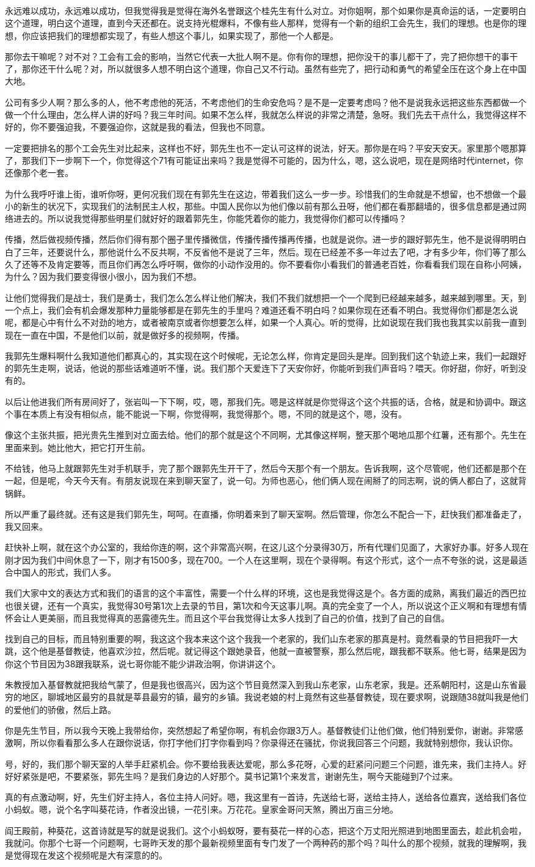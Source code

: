   永远难以成功，永远难以成功，但我觉得我是觉得在海外名誉跟这个桂先生有什么对立。对你姐啊，那个如果你是真命运的话，一定要明白这个道理，明白这个道理，直到今天还都在。说支持光棍爆料，不像有些人那样，觉得有一个新的组织工会先生，我们的理想。也是你的理想，你应该把我们的理想都实现了，有些人想这个事儿，如果实现了，那他一个人都是。

  那你去干嘛呢？对不对？工会有工会的影响，当然它代表一大批人啊不是。你有你的理想，把你没干的事儿都干了，完了把你想干的事干了，那你还干什么呢？对，所以就很多人想不明白这个道理，你自己又不行动。虽然有些完了，把行动和勇气的希望全压在这个身上在中国大地。

  公司有多少人啊？那么多的人，他不考虑他的死活，不考虑他们的生命安危吗？是不是一定要考虑吗？他不是说我永远把这些东西都做一个做一个什么理由，怎么样人讲的好吗？我三年时间。如果不怎么样，我就怎么样说的非常之清楚，急呀。我们先去干点什么，我觉得这样不好的，你不要强迫我，不要强迫你，这就是我的看法，但我也不同意。

  一定要把排名的那个工会先生对比起来，这样也不好，郭先生也不一定认可这样的说法，好天。那你是在吗？平安天安天。家里那个嗯那算了，那我们下一步啊下一个，你觉得这个71有可能证出来吗？我是觉得不可能的，因为什么，嗯，这么说吧，现在是网络时代internet，你还像那个老一套。

  为什么我呼吁谁上街，谁听你呀，更何况我们现在有郭先生在这边，带着我们这么一步一步。珍惜我们的生命就是不想留，也不想做一个最小的新生的状况下，实现我们的法制民主人权，那些。中国人民你以为他们像以前有那么丑呀，他们都在看那翻墙的，很多信息都是通过网络进去的。所以说我觉得那些明星们就好好的跟着郭先生，你能凭着你的能力，我觉得你们都可以传播吗？

  传播，然后做视频传播，然后你们得有那个圈子里传播微信，传播传播传播再传播，也就是说你。进一步的跟好郭先生，他不是说得明明白白了三年，还要说什么，那他说什么不反共啊，不反省他不是说了三年，然后。现在已经差不多一年过去了吧，才有多少年，你们等了那么久了还等不及肯定要等，而且你们再怎么呼吁啊，做你的小动作没用的。你不要看你小看我们的普通老百姓，你看看我们现在自称小阿姨，为什么？因为我们要变得很小很小，因为我们不想。

  让他们觉得我们是战士，我们是勇士，我们怎么怎么样让他们解决，我们不我们就想把一个一个爬到已经越来越多，越来越到哪里。天，到一个点上，我们会有机会爆发那种力量能够都是在郭先生的手里吗？难道还看不明白吗？如果你现在还看不明白。我觉得你们都是怎么说呢，都是心中有什么不对劲的地方，或者被南京或者你想要怎么样，如果一个人真心。听的觉得，比如说现在我们我也我其实以前我一直到现在一直在中国，不是他们以前，就是做好多的视频啊，传播。

  我郭先生爆料啊什么我知道他们都真心的，其实现在这个时候呢，无论怎么样，你肯定是回头是岸。回到我们这个轨迹上来，我们一起跟好的郭先生走啊，说话，他说的那些话难道听不懂，说。我们那个天爱连下了天安你好，你能听到我们声音吗？喂天。你好甜，你好，听到没有的。

  以后让他进我们所有房间好了，张岩叫一下下啊，哎，嗯，那我们先。嗯是这样就是你觉得这个这个共振的话，合格，就是和协调中。跟这个事在本质上有没有相似点，能不能说一下啊，你觉得啊，我觉得那个。嗯，不同的就是这个，嗯，没有。

  像这个主张共振，把光贵先生推到对立面去给。他们的那个就是这个不同啊，尤其像这样啊，整天那个喝地瓜那个红薯，还有那个。先生在里面来到。她比他大，把它打开生前。

  不给钱，他马上就跟郭先生对手机联手，完了那个跟郭先生开干了，然后今天那个有一个朋友。告诉我啊，这个尽管呢，他们还都是那个在一起，但是呢，今天今天有。有朋友说现在来到聊天室了，说一句。为师也恶心，他们俩人现在闹掰了的同志啊，说的俩人都白了，这就背锅鲜。

  所以严重了最终就。还有这是我们郭先生，呵呵。在直播，你明着来到了聊天室啊。然后管理，你怎么不配合一下，赶快我们都准备走了，我又回来。

  赶快补上啊，就在这个办公室的，我给你连的啊，这个非常高兴啊，在这儿这个分录得30万，所有代理们见面了，大家好办事。好多人现在刚才因为我们中间休息了一下，刚才有1500多，现在700。一个人在这里啊，现在个录得啊。有这个形式，这个一点不夸张的说，这是最适合中国人的形式，我们人多。

  我们大家中文的表达方式和我们的语言的这个丰富性，需要一个什么样的环境，这也是我觉得这是个。各方面的成熟，离我们最近的西巴拉也很关键，还有一个真实，我觉得30号第1次上去录的节目，第1次和今天这事儿啊。真的完全变了一个人，所以说这个正义啊和有理想有情怀会让人更美丽，而且我觉得真的恶露德先生。而且这个平台我觉得让太多人找到了自己的价值，找到了自己的自信。

  找到自己的目标，而且特别重要的啊，我这这个我本来这个这个我我一个老家的，我们山东老家的那真是村。竟然看录的节目把我吓一大跳，这个他是基督教徒，他喜欢沙拉，然后呢。就记得这个跟她录音，他就一直被警察，那么然后呢，跟我都不联系。他七哥，结果是因为你这个节目因为38跟我联系，说七哥你能不能少讲政治啊，你讲讲这个。

  朱教授加入基督教就把我给气蒙了，但是我也很高兴，因为这个节目竟然深入到我山东老家，山东老家，我是。还系朝阳村，这是山东省最穷的地区，聊城地区最穷的县就是莘县最穷的镇，最穷的乡镇。我说老娘的村上竟然有这些基督教徒，现在要求啊，说跟随38就叫我是他们的爱他们的骄傲，然后上路。

  你是先生节目，所以我今天晚上我带给你，突然想起了希望你啊，有机会你跟3万人。基督教徒们让他们做，他们特别爱你，谢谢。非常感激啊，所以你看看那么多人在跟你说话，你打字他们打字你看到吗？你录得还在骚扰，你说我回答三个问题，我就特别想你，我认识你。

  号，好的，我们那个聊天室的人举手赶紧机会。你不要给我表达爱呢，那么多花呀，心爱的赶紧问问题三个问题，谁先来，我们主持人。好好好紧张是吧，不要紧张，郭先生吗？是我们身边的人好那个。莫书记第1个来发言，谢谢先生，啊今天能碰到7个过来。

  真的有点激动啊，好，先生们好主持人，各位主持人问好。嗯，我这里有一首诗，先送给七哥，送给主持人，送给各位嘉宾，送给我们各位小蚂蚁。嗯，说个名字叫葵花诗，作者没出镜，一花引来。万花花。皇家金哥问天煞，腾出万亩三分地。

  阎王殿前，种葵花，这首诗就是写的就是说我们。这个小蚂蚁呀，要有葵花一样的心态，把这个万丈阳光照进到地图里面去，趁此机会啦，我就问。你那个七哥一个问题啊，七哥昨天发的那个最新视频里面有专门发了一个两种药的那个吗？叫什么的那个视频，就我的理解啊，我是觉得现在发这个视频呢是大有深意的的。
